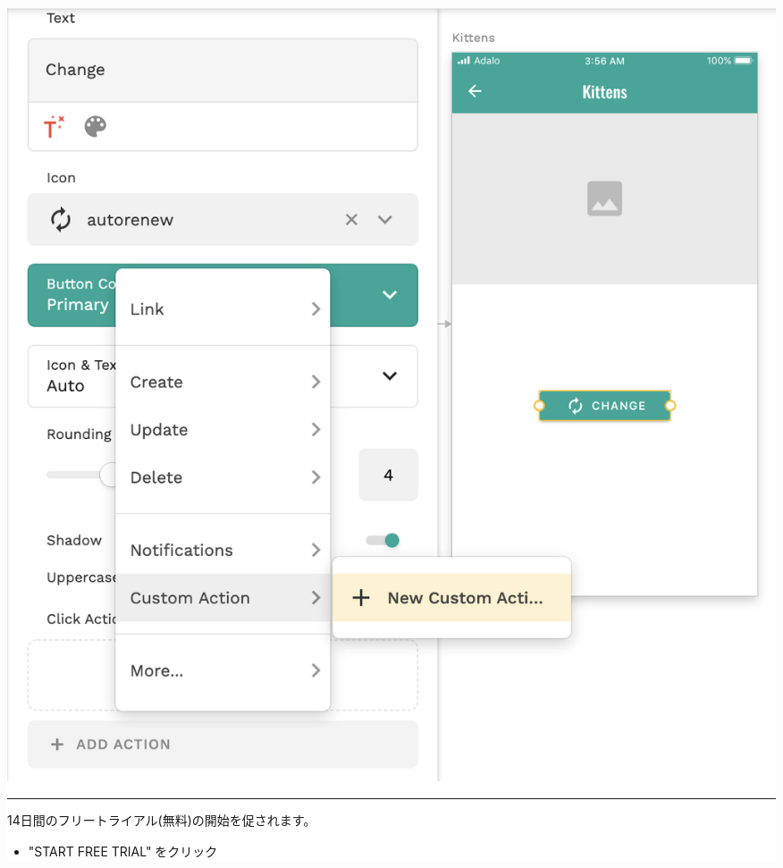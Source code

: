 ![bg right h:650px](images/2021-11-27-03-57-01.png)

---
14日間のフリートライアル(無料)の開始を促されます。
- "START FREE TRIAL" をクリック